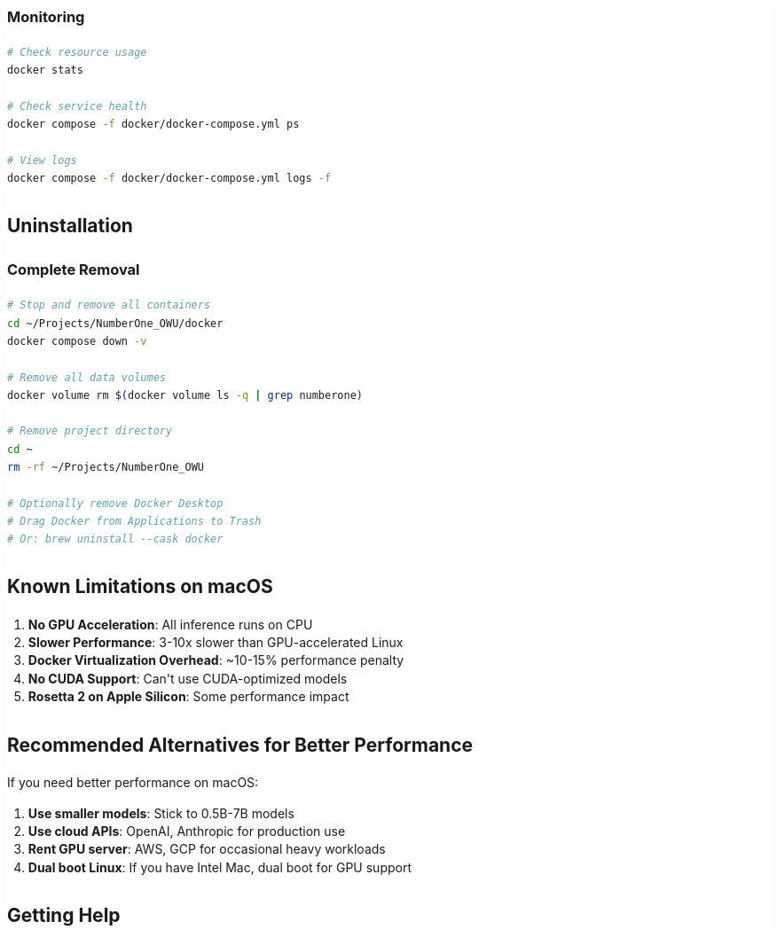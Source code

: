 ### Monitoring

```bash
# Check resource usage
docker stats

# Check service health
docker compose -f docker/docker-compose.yml ps

# View logs
docker compose -f docker/docker-compose.yml logs -f
```

## Uninstallation

### Complete Removal

```bash
# Stop and remove all containers
cd ~/Projects/NumberOne_OWU/docker
docker compose down -v

# Remove all data volumes
docker volume rm $(docker volume ls -q | grep numberone)

# Remove project directory
cd ~
rm -rf ~/Projects/NumberOne_OWU

# Optionally remove Docker Desktop
# Drag Docker from Applications to Trash
# Or: brew uninstall --cask docker
```

## Known Limitations on macOS

1. **No GPU Acceleration**: All inference runs on CPU
2. **Slower Performance**: 3-10x slower than GPU-accelerated Linux
3. **Docker Virtualization Overhead**: ~10-15% performance penalty
4. **No CUDA Support**: Can't use CUDA-optimized models
5. **Rosetta 2 on Apple Silicon**: Some performance impact

## Recommended Alternatives for Better Performance

If you need better performance on macOS:

1. **Use smaller models**: Stick to 0.5B-7B models
2. **Use cloud APIs**: OpenAI, Anthropic for production use
3. **Rent GPU server**: AWS, GCP for occasional heavy workloads
4. **Dual boot Linux**: If you have Intel Mac, dual boot for GPU support

## Getting Help
